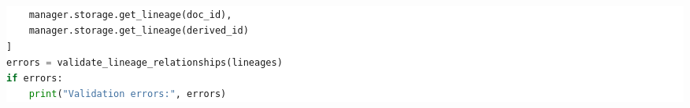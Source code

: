 ```python
    manager.storage.get_lineage(doc_id),
    manager.storage.get_lineage(derived_id)
]
errors = validate_lineage_relationships(lineages)
if errors:
    print("Validation errors:", errors)
```
